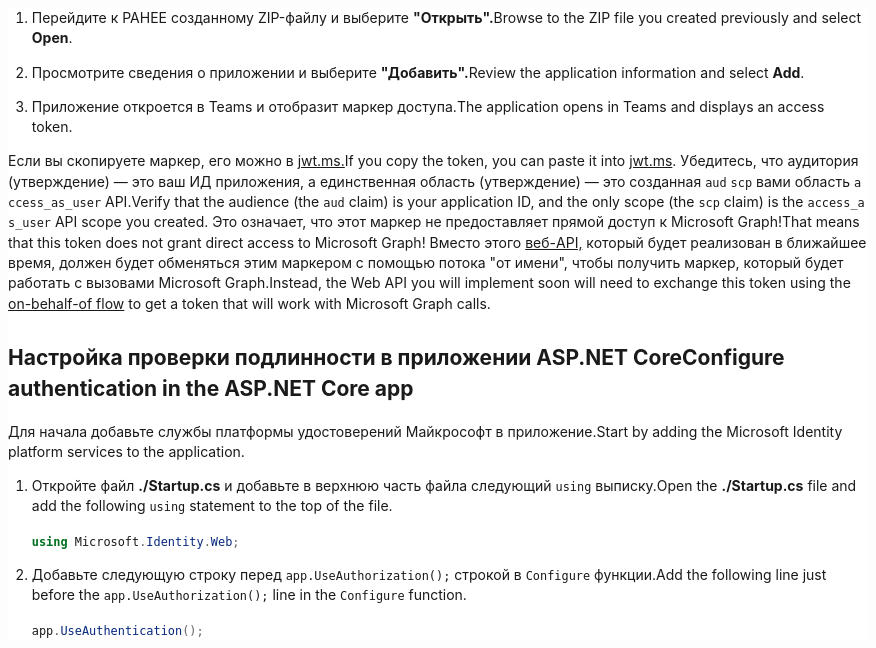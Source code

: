 1. <span data-ttu-id="b3429-125">Перейдите к РАНЕЕ созданному ZIP-файлу и выберите **"Открыть".**</span><span class="sxs-lookup"><span data-stu-id="b3429-125">Browse to the ZIP file you created previously and select **Open**.</span></span>

1. <span data-ttu-id="b3429-126">Просмотрите сведения о приложении и выберите **"Добавить".**</span><span class="sxs-lookup"><span data-stu-id="b3429-126">Review the application information and select **Add**.</span></span>

1. <span data-ttu-id="b3429-127">Приложение откроется в Teams и отобразит маркер доступа.</span><span class="sxs-lookup"><span data-stu-id="b3429-127">The application opens in Teams and displays an access token.</span></span>

<span data-ttu-id="b3429-128">Если вы скопируете маркер, его можно в [jwt.ms.](https://jwt.ms)</span><span class="sxs-lookup"><span data-stu-id="b3429-128">If you copy the token, you can paste it into [jwt.ms](https://jwt.ms).</span></span> <span data-ttu-id="b3429-129">Убедитесь, что аудитория (утверждение) — это ваш ИД приложения, а единственная область (утверждение) — это созданная `aud` `scp` вами область `access_as_user` API.</span><span class="sxs-lookup"><span data-stu-id="b3429-129">Verify that the audience (the `aud` claim) is your application ID, and the only scope (the `scp` claim) is the `access_as_user` API scope you created.</span></span> <span data-ttu-id="b3429-130">Это означает, что этот маркер не предоставляет прямой доступ к Microsoft Graph!</span><span class="sxs-lookup"><span data-stu-id="b3429-130">That means that this token does not grant direct access to Microsoft Graph!</span></span> <span data-ttu-id="b3429-131">Вместо этого [веб-API,](/azure/active-directory/develop/v2-oauth2-on-behalf-of-flow) который будет реализован в ближайшее время, должен будет обменяться этим маркером с помощью потока "от имени", чтобы получить маркер, который будет работать с вызовами Microsoft Graph.</span><span class="sxs-lookup"><span data-stu-id="b3429-131">Instead, the Web API you will implement soon will need to exchange this token using the [on-behalf-of flow](/azure/active-directory/develop/v2-oauth2-on-behalf-of-flow) to get a token that will work with Microsoft Graph calls.</span></span>

## <a name="configure-authentication-in-the-aspnet-core-app"></a><span data-ttu-id="b3429-132">Настройка проверки подлинности в приложении ASP.NET Core</span><span class="sxs-lookup"><span data-stu-id="b3429-132">Configure authentication in the ASP.NET Core app</span></span>

<span data-ttu-id="b3429-133">Для начала добавьте службы платформы удостоверений Майкрософт в приложение.</span><span class="sxs-lookup"><span data-stu-id="b3429-133">Start by adding the Microsoft Identity platform services to the application.</span></span>

1. <span data-ttu-id="b3429-134">Откройте файл **./Startup.cs** и добавьте в верхнюю часть файла следующий `using` выписку.</span><span class="sxs-lookup"><span data-stu-id="b3429-134">Open the **./Startup.cs** file and add the following `using` statement to the top of the file.</span></span>

    ```csharp
    using Microsoft.Identity.Web;
    ```

1. <span data-ttu-id="b3429-135">Добавьте следующую строку перед `app.UseAuthorization();` строкой в `Configure` функции.</span><span class="sxs-lookup"><span data-stu-id="b3429-135">Add the following line just before the `app.UseAuthorization();` line in the `Configure` function.</span></span>

    ```csharp
    app.UseAuthentication();
    ```
